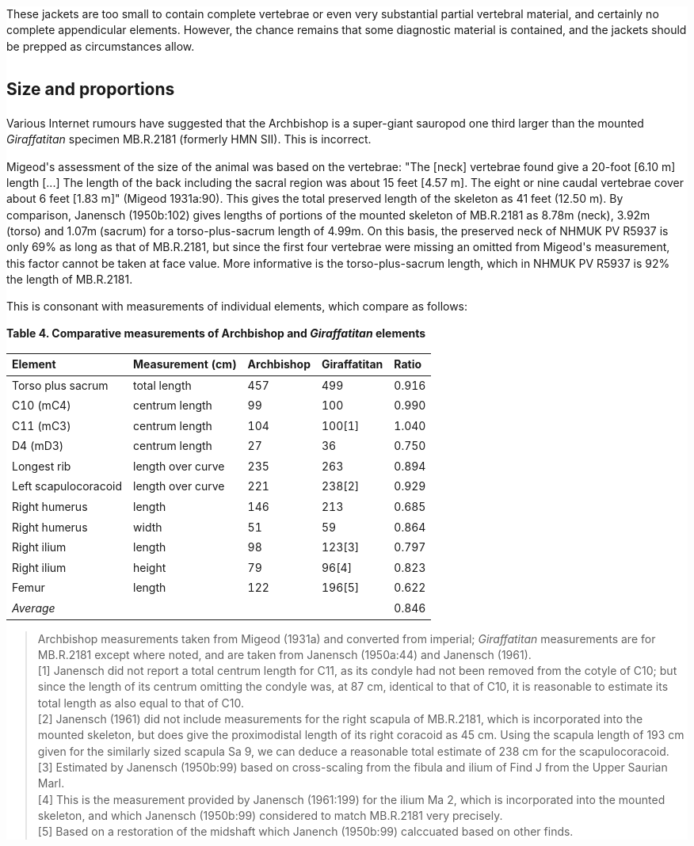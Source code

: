 These jackets are too small to contain complete vertebrae or even very substantial partial vertebral material, and certainly no complete appendicular elements. However, the chance remains that some diagnostic material is contained, and the jackets should be prepped as circumstances allow.




## Size and proportions

Various Internet rumours have suggested that the Archbishop is a super-giant sauropod one third larger than the mounted _Giraffatitan_ specimen MB.R.2181 (formerly HMN SII). This is incorrect.

Migeod's assessment of the size of the animal was based on the vertebrae: "The [neck] vertebrae found give a 20-foot [6.10 m] length [...] The length of the back including the sacral region was about 15 feet [4.57 m]. The eight or nine caudal vertebrae cover about 6 feet [1.83 m]" (Migeod 1931a:90). This gives the total preserved length of the skeleton as 41 feet (12.50 m). By comparison, Janensch (1950b:102) gives lengths of portions of the mounted skeleton of MB.R.2181 as 8.78m (neck), 3.92m (torso) and 1.07m (sacrum) for a torso-plus-sacrum length of 4.99m. On this basis, the preserved neck of NHMUK PV R5937 is only 69% as long as that of MB.R.2181, but since the first four vertebrae were missing an omitted from Migeod's measurement, this factor cannot be taken at face value. More informative is the torso-plus-sacrum length, which in NHMUK PV R5937 is 92% the length of MB.R.2181.

This is consonant with measurements of individual elements, which compare as follows:

**Table 4. Comparative measurements of Archbishop and _Giraffatitan_ elements**

Element              | Measurement (cm)  | Archbishop | Giraffatitan | Ratio
:------------------- | :---------------- | :--------- | :----------- | :----
Torso plus sacrum    | total length      | 457        | 499          | 0.916
C10 (mC4)            | centrum length    | 99         | 100          | 0.990
C11 (mC3)            | centrum length    | 104        | 100[1]       | 1.040
D4 (mD3)             | centrum length    | 27         | 36           | 0.750
Longest rib          | length over curve | 235        | 263          | 0.894
Left scapulocoracoid | length over curve | 221        | 238[2]       | 0.929
Right humerus        | length            | 146        | 213          | 0.685
Right humerus        | width             | 51         | 59           | 0.864
Right ilium          | length            | 98         | 123[3]       | 0.797
Right ilium          | height            | 79         | 96[4]        | 0.823
Femur                | length            | 122        | 196[5]       | 0.622
_Average_            |                   |            |              | 0.846


> Archbishop measurements taken from Migeod (1931a) and converted from imperial; _Giraffatitan_ measurements are for MB.R.2181 except where noted, and are taken from Janensch (1950a:44) and Janensch (1961).  
> [1] Janensch did not report a total centrum length for C11, as its condyle had not been removed from the cotyle of C10; but since the length of its centrum omitting the condyle was, at 87 cm, identical to that of C10, it is reasonable to estimate its total length as also equal to that of C10.  
> [2] Janensch (1961) did not include measurements for the right scapula of MB.R.2181, which is incorporated into the mounted skeleton, but does give the proximodistal length of its right coracoid as 45 cm. Using the scapula length of 193 cm given for the similarly sized scapula Sa 9, we can deduce a reasonable total estimate of 238 cm for the scapulocoracoid.  
> [3] Estimated by Janensch (1950b:99) based on cross-scaling from the fibula and ilium of Find J from the Upper Saurian Marl.  
> [4] This is the measurement provided by Janensch (1961:199) for the ilium Ma 2, which is incorporated into the mounted skeleton, and which Janensch (1950b:99) considered to match MB.R.2181 very precisely.  
> [5] Based on a restoration of the midshaft which Janench (1950b:99) calccuated based on other finds.
